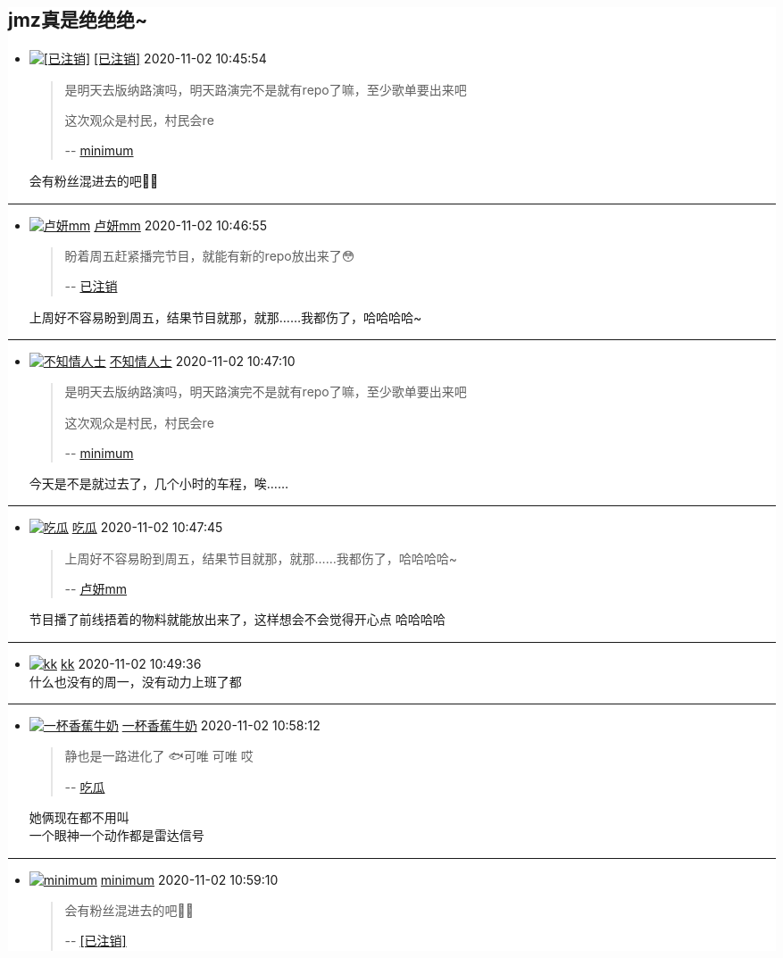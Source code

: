   jmz真是绝绝绝~  
---
* [![[已注销]](https://img1.doubanio.com/icon/user_normal.jpg)](https://www.douban.com/people/219008874/)    [[已注销]](https://www.douban.com/people/219008874/)    2020-11-02 10:45:54  
  >是明天去版纳路演吗，明天路演完不是就有repo了嘛，至少歌单要出来吧  
  >  
  >这次观众是村民，村民会re  
  >
  >-- [minimum](https://www.douban.com/people/218236166/)  
  
  会有粉丝混进去的吧🤦‍♀️  
---
* [![卢妍mm](https://img2.doubanio.com/icon/u80682689-3.jpg)](https://www.douban.com/people/80682689/)    [卢妍mm](https://www.douban.com/people/80682689/)    2020-11-02 10:46:55  
  >盼着周五赶紧播完节目，就能有新的repo放出来了😳  
  >
  >-- [已注销](https://www.douban.com/people/187860590/)  
  
  上周好不容易盼到周五，结果节目就那，就那……我都伤了，哈哈哈哈~  
---
* [![不知情人士](https://img1.doubanio.com/icon/u4105709-27.jpg)](https://www.douban.com/people/yiyimemory/)    [不知情人士](https://www.douban.com/people/yiyimemory/)    2020-11-02 10:47:10  
  >是明天去版纳路演吗，明天路演完不是就有repo了嘛，至少歌单要出来吧  
  >  
  >这次观众是村民，村民会re  
  >
  >-- [minimum](https://www.douban.com/people/218236166/)  
  
  今天是不是就过去了，几个小时的车程，唉……  
---
* [![吃瓜](https://img2.doubanio.com/icon/u219893584-2.jpg)](https://www.douban.com/people/219893584/)    [吃瓜](https://www.douban.com/people/219893584/)    2020-11-02 10:47:45  
  >上周好不容易盼到周五，结果节目就那，就那……我都伤了，哈哈哈哈~  
  >
  >-- [卢妍mm](https://www.douban.com/people/80682689/)  
  
  节目播了前线捂着的物料就能放出来了，这样想会不会觉得开心点 哈哈哈哈  
---
* [![kk](https://img3.doubanio.com/icon/u224759292-1.jpg)](https://www.douban.com/people/224759292/)    [kk](https://www.douban.com/people/224759292/)    2020-11-02 10:49:36  
  什么也没有的周一，没有动力上班了都  
---
* [![一杯香蕉牛奶](https://img9.doubanio.com/icon/u145961264-6.jpg)](https://www.douban.com/people/145961264/)    [一杯香蕉牛奶](https://www.douban.com/people/145961264/)    2020-11-02 10:58:12  
  >静也是一路进化了 🐟可唯 可唯 哎  
  >
  >-- [吃瓜](https://www.douban.com/people/219893584/)  
  
  她俩现在都不用叫   
  一个眼神一个动作都是雷达信号  
---
* [![minimum](https://img3.doubanio.com/icon/u218236166-1.jpg)](https://www.douban.com/people/218236166/)    [minimum](https://www.douban.com/people/218236166/)    2020-11-02 10:59:10  
  >会有粉丝混进去的吧🤦‍♀️  
  >
  >-- [[已注销]](https://www.douban.com/people/219008874/)  
  